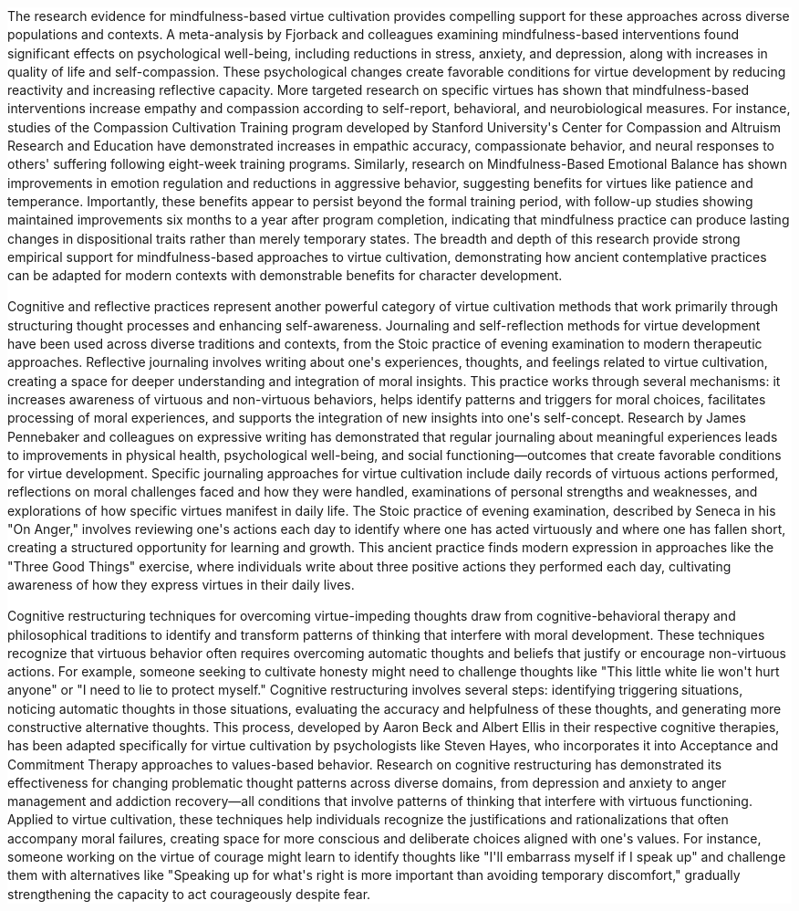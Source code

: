 The research evidence for mindfulness-based virtue cultivation provides compelling support for these approaches across diverse populations and contexts. A meta-analysis by Fjorback and colleagues examining mindfulness-based interventions found significant effects on psychological well-being, including reductions in stress, anxiety, and depression, along with increases in quality of life and self-compassion. These psychological changes create favorable conditions for virtue development by reducing reactivity and increasing reflective capacity. More targeted research on specific virtues has shown that mindfulness-based interventions increase empathy and compassion according to self-report, behavioral, and neurobiological measures. For instance, studies of the Compassion Cultivation Training program developed by Stanford University's Center for Compassion and Altruism Research and Education have demonstrated increases in empathic accuracy, compassionate behavior, and neural responses to others' suffering following eight-week training programs. Similarly, research on Mindfulness-Based Emotional Balance has shown improvements in emotion regulation and reductions in aggressive behavior, suggesting benefits for virtues like patience and temperance. Importantly, these benefits appear to persist beyond the formal training period, with follow-up studies showing maintained improvements six months to a year after program completion, indicating that mindfulness practice can produce lasting changes in dispositional traits rather than merely temporary states. The breadth and depth of this research provide strong empirical support for mindfulness-based approaches to virtue cultivation, demonstrating how ancient contemplative practices can be adapted for modern contexts with demonstrable benefits for character development.

Cognitive and reflective practices represent another powerful category of virtue cultivation methods that work primarily through structuring thought processes and enhancing self-awareness. Journaling and self-reflection methods for virtue development have been used across diverse traditions and contexts, from the Stoic practice of evening examination to modern therapeutic approaches. Reflective journaling involves writing about one's experiences, thoughts, and feelings related to virtue cultivation, creating a space for deeper understanding and integration of moral insights. This practice works through several mechanisms: it increases awareness of virtuous and non-virtuous behaviors, helps identify patterns and triggers for moral choices, facilitates processing of moral experiences, and supports the integration of new insights into one's self-concept. Research by James Pennebaker and colleagues on expressive writing has demonstrated that regular journaling about meaningful experiences leads to improvements in physical health, psychological well-being, and social functioning—outcomes that create favorable conditions for virtue development. Specific journaling approaches for virtue cultivation include daily records of virtuous actions performed, reflections on moral challenges faced and how they were handled, examinations of personal strengths and weaknesses, and explorations of how specific virtues manifest in daily life. The Stoic practice of evening examination, described by Seneca in his "On Anger," involves reviewing one's actions each day to identify where one has acted virtuously and where one has fallen short, creating a structured opportunity for learning and growth. This ancient practice finds modern expression in approaches like the "Three Good Things" exercise, where individuals write about three positive actions they performed each day, cultivating awareness of how they express virtues in their daily lives.

Cognitive restructuring techniques for overcoming virtue-impeding thoughts draw from cognitive-behavioral therapy and philosophical traditions to identify and transform patterns of thinking that interfere with moral development. These techniques recognize that virtuous behavior often requires overcoming automatic thoughts and beliefs that justify or encourage non-virtuous actions. For example, someone seeking to cultivate honesty might need to challenge thoughts like "This little white lie won't hurt anyone" or "I need to lie to protect myself." Cognitive restructuring involves several steps: identifying triggering situations, noticing automatic thoughts in those situations, evaluating the accuracy and helpfulness of these thoughts, and generating more constructive alternative thoughts. This process, developed by Aaron Beck and Albert Ellis in their respective cognitive therapies, has been adapted specifically for virtue cultivation by psychologists like Steven Hayes, who incorporates it into Acceptance and Commitment Therapy approaches to values-based behavior. Research on cognitive restructuring has demonstrated its effectiveness for changing problematic thought patterns across diverse domains, from depression and anxiety to anger management and addiction recovery—all conditions that involve patterns of thinking that interfere with virtuous functioning. Applied to virtue cultivation, these techniques help individuals recognize the justifications and rationalizations that often accompany moral failures, creating space for more conscious and deliberate choices aligned with one's values. For instance, someone working on the virtue of courage might learn to identify thoughts like "I'll embarrass myself if I speak up" and challenge them with alternatives like "Speaking up for what's right is more important than avoiding temporary discomfort," gradually strengthening the capacity to act courageously despite fear.
